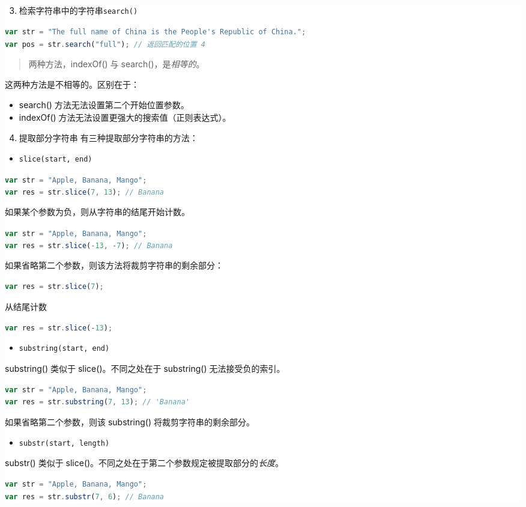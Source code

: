 3. 检索字符串中的字符串`search()`

```js
var str = "The full name of China is the People's Republic of China.";
var pos = str.search("full"); // 返回匹配的位置 4
```

> 两种方法，indexOf() 与 search()，是*相等的*。

这两种方法是不相等的。区别在于：

- search() 方法无法设置第二个开始位置参数。
- indexOf() 方法无法设置更强大的搜索值（正则表达式）。

4.  提取部分字符串
    有三种提取部分字符串的方法：

- `slice(start, end)`

```js
var str = "Apple, Banana, Mango";
var res = str.slice(7, 13); // Banana
```

如果某个参数为负，则从字符串的结尾开始计数。

```javascript
var str = "Apple, Banana, Mango";
var res = str.slice(-13, -7); // Banana
```

如果省略第二个参数，则该方法将裁剪字符串的剩余部分：

```js
var res = str.slice(7);
```

从结尾计数

```js
var res = str.slice(-13);
```

- `substring(start, end)`

substring() 类似于 slice()。不同之处在于 substring() 无法接受负的索引。

```js
var str = "Apple, Banana, Mango";
var res = str.substring(7, 13); // 'Banana'
```

如果省略第二个参数，则该 substring() 将裁剪字符串的剩余部分。

- `substr(start, length)`

substr() 类似于 slice()。不同之处在于第二个参数规定被提取部分的*长度*。

```js
var str = "Apple, Banana, Mango";
var res = str.substr(7, 6); // Banana
```
